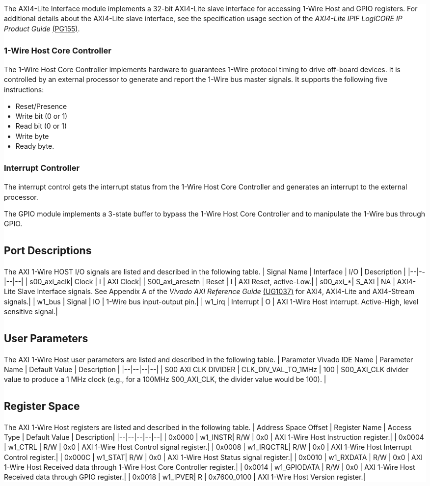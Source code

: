 The AXI4-Lite Interface module implements a 32-bit AXI4-Lite slave interface for accessing 1-Wire Host and GPIO registers. For additional details about the AXI4-Lite slave interface, see the specification usage section of the *AXI4-Lite IPIF LogiCORE IP Product Guide* [(PG155)](https://docs.xilinx.com/v/u/en-US/pg155-axi-lite-ipif).

### 1-Wire Host Core Controller

The 1-Wire Host Core Controller implements hardware to guarantees 1-Wire protocol timing to drive off-board devices. It is controlled by an external processor to generate and report the 1-Wire bus master signals. It supports the following five instructions:

- Reset/Presence
- Write bit (0 or 1)
- Read bit (0 or 1)
- Write byte
- Ready byte.

### Interrupt Controller

The interrupt control gets the interrupt status from the 1-Wire Host Core Controller and generates an interrupt to the external processor.

The GPIO module implements a 3-state buffer to bypass the 1-Wire Host Core Controller and to manipulate the 1-Wire bus through GPIO.

## Port Descriptions

The AXI 1-Wire HOST I/O signals are listed and described in the following table.
| Signal Name | Interface | I/O | Description |
|--|--|--|--|
| s00_axi_aclk| Clock | I | AXI Clock|
| S00_axi_aresetn | Reset | I | AXI Reset, active-Low.|
| s00_axi_*| S_AXI | NA | AXI4-Lite Slave Interface signals. See Appendix A of the *Vivado AXI Reference Guide* [(UG1037)](https://docs.xilinx.com/v/u/en-US/ug1037-vivado-axi-reference-guide) for AXI4, AXI4-Lite and AXI4-Stream signals.|
| w1_bus | Signal | IO | 1-Wire bus input-output pin.|
| w1_irq | Interrupt | O | AXI 1-Wire Host interrupt. Active-High, level sensitive signal.|

## User Parameters

The AXI 1-Wire Host user parameters are listed and described in the following table.
| Parameter Vivado IDE Name | Parameter Name | Default Value | Description |
|--|--|--|--|
| S00 AXI CLK DIVIDER | CLK_DIV_VAL_TO_1MHz | 100 | S00_AXI_CLK divider value to produce a 1 MHz clock (e.g., for a 100MHz S00_AXI_CLK, the divider value would be 100). |

## Register Space

The AXI 1-Wire Host registers are listed and described in the following table.
| Address Space Offset | Register Name | Access Type | Default Value | Description|
|--|--|--|--|--|
| 0x0000 | w1_INSTR| R/W | 0x0 | AXI 1-Wire Host Instruction register.|
| 0x0004 | w1_CTRL | R/W | 0x0 | AXI 1-Wire Host Control signal register.|
| 0x0008 | w1_IRQCTRL| R/W | 0x0 | AXI 1-Wire Host Interrupt Control register.|
| 0x000C | w1_STAT| R/W | 0x0 | AXI 1-Wire Host Status signal register.|
| 0x0010 | w1_RXDATA | R/W | 0x0 | AXI 1-Wire Host Received data through 1-Wire Host Core Controller register.|
| 0x0014 | w1_GPIODATA | R/W | 0x0 | AXI 1-Wire Host Received data through GPIO register.|
| 0x0018 | w1_IPVER| R | 0x7600_0100 | AXI 1-Wire Host Version register.|